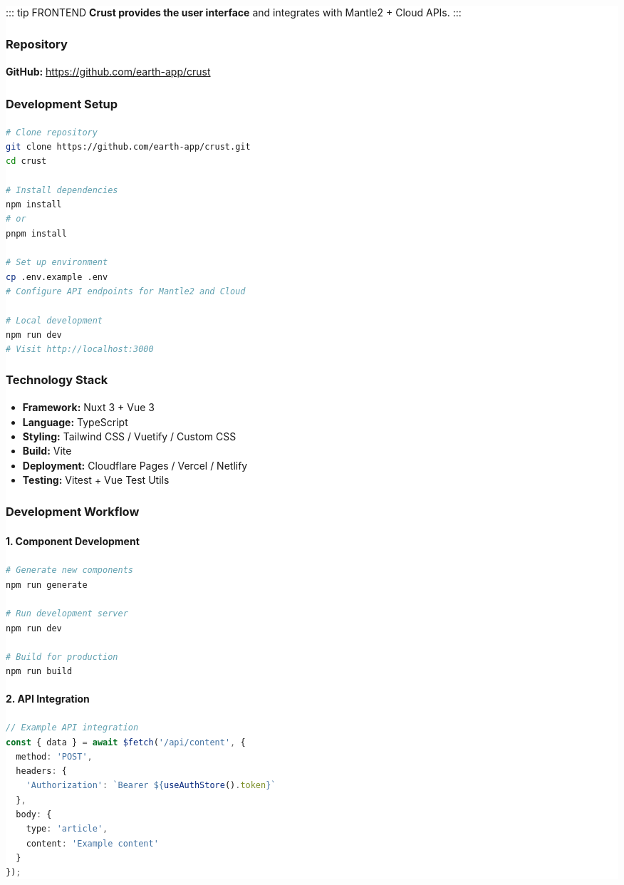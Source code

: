 ::: tip FRONTEND
**Crust provides the user interface** and integrates with Mantle2 + Cloud APIs.
:::

### Repository
**GitHub:** https://github.com/earth-app/crust

### Development Setup
```bash
# Clone repository
git clone https://github.com/earth-app/crust.git
cd crust

# Install dependencies
npm install
# or
pnpm install

# Set up environment
cp .env.example .env
# Configure API endpoints for Mantle2 and Cloud

# Local development
npm run dev
# Visit http://localhost:3000
```

### Technology Stack
- **Framework:** Nuxt 3 + Vue 3
- **Language:** TypeScript
- **Styling:** Tailwind CSS / Vuetify / Custom CSS
- **Build:** Vite
- **Deployment:** Cloudflare Pages / Vercel / Netlify
- **Testing:** Vitest + Vue Test Utils

### Development Workflow

#### 1. Component Development
```bash
# Generate new components
npm run generate

# Run development server
npm run dev

# Build for production
npm run build
```

#### 2. API Integration
```typescript
// Example API integration
const { data } = await $fetch('/api/content', {
  method: 'POST',
  headers: {
    'Authorization': `Bearer ${useAuthStore().token}`
  },
  body: {
    type: 'article',
    content: 'Example content'
  }
});
```
